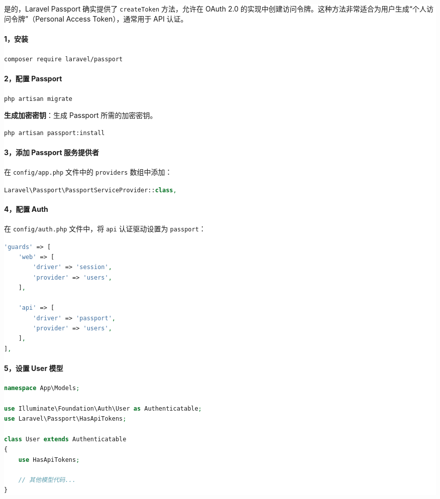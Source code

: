 是的，Laravel Passport 确实提供了 `createToken` 方法，允许在 OAuth 2.0 的实现中创建访问令牌。这种方法非常适合为用户生成“个人访问令牌”（Personal Access Token），通常用于 API 认证。

#### 1，安装

```
composer require laravel/passport
```



#### 2，配置 Passport

```
php artisan migrate
```

**生成加密密钥**：生成 Passport 所需的加密密钥。

```
php artisan passport:install
```



#### 3，添加 Passport 服务提供者

在 `config/app.php` 文件中的 `providers` 数组中添加：

```php
Laravel\Passport\PassportServiceProvider::class,
```



#### 4，配置 Auth

在 `config/auth.php` 文件中，将 `api` 认证驱动设置为 `passport`：

```php
'guards' => [
    'web' => [
        'driver' => 'session',
        'provider' => 'users',
    ],

    'api' => [
        'driver' => 'passport',
        'provider' => 'users',
    ],
],
```



#### 5，设置 User 模型

```php
namespace App\Models;

use Illuminate\Foundation\Auth\User as Authenticatable;
use Laravel\Passport\HasApiTokens;

class User extends Authenticatable
{
    use HasApiTokens;

    // 其他模型代码...
}
```
